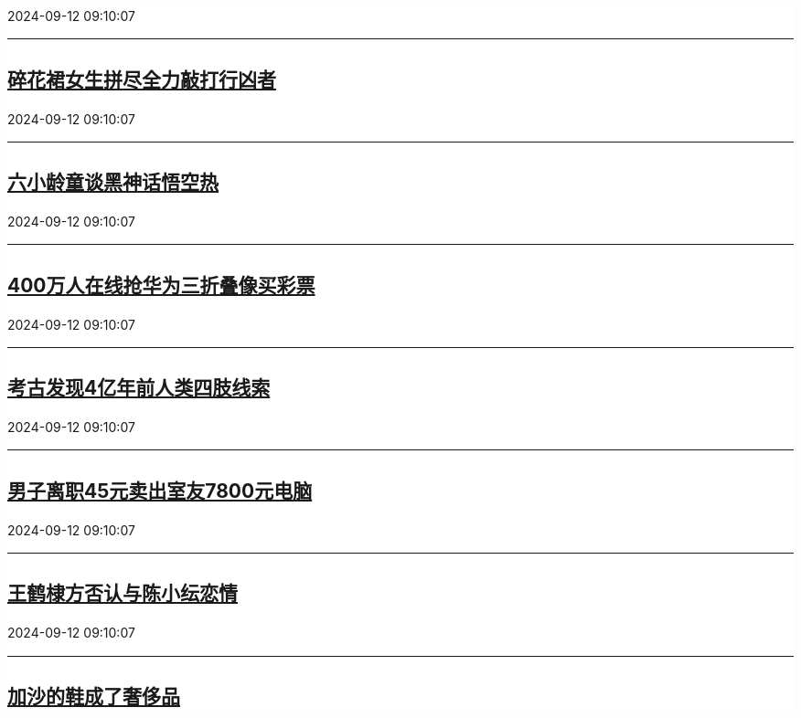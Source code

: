 2024-09-12 09:10:07

---
## [碎花裙女生拼尽全力敲打行凶者](https://www.baidu.com/s?wd=%E7%A2%8E%E8%8A%B1%E8%A3%99%E5%A5%B3%E7%94%9F%E6%8B%BC%E5%B0%BD%E5%85%A8%E5%8A%9B%E6%95%B2%E6%89%93%E8%A1%8C%E5%87%B6%E8%80%85)

2024-09-12 09:10:07

---
## [六小龄童谈黑神话悟空热](https://www.baidu.com/s?wd=%E5%85%AD%E5%B0%8F%E9%BE%84%E7%AB%A5%E8%B0%88%E9%BB%91%E7%A5%9E%E8%AF%9D%E6%82%9F%E7%A9%BA%E7%83%AD)

2024-09-12 09:10:07

---
## [400万人在线抢华为三折叠像买彩票](https://www.baidu.com/s?wd=400%E4%B8%87%E4%BA%BA%E5%9C%A8%E7%BA%BF%E6%8A%A2%E5%8D%8E%E4%B8%BA%E4%B8%89%E6%8A%98%E5%8F%A0%E5%83%8F%E4%B9%B0%E5%BD%A9%E7%A5%A8)

2024-09-12 09:10:07

---
## [考古发现4亿年前人类四肢线索](https://www.baidu.com/s?wd=%E8%80%83%E5%8F%A4%E5%8F%91%E7%8E%B04%E4%BA%BF%E5%B9%B4%E5%89%8D%E4%BA%BA%E7%B1%BB%E5%9B%9B%E8%82%A2%E7%BA%BF%E7%B4%A2)

2024-09-12 09:10:07

---
## [男子离职45元卖出室友7800元电脑](https://www.baidu.com/s?wd=%E7%94%B7%E5%AD%90%E7%A6%BB%E8%81%8C45%E5%85%83%E5%8D%96%E5%87%BA%E5%AE%A4%E5%8F%8B7800%E5%85%83%E7%94%B5%E8%84%91)

2024-09-12 09:10:07

---
## [王鹤棣方否认与陈小纭恋情](https://www.baidu.com/s?wd=%E7%8E%8B%E9%B9%A4%E6%A3%A3%E6%96%B9%E5%90%A6%E8%AE%A4%E4%B8%8E%E9%99%88%E5%B0%8F%E7%BA%AD%E6%81%8B%E6%83%85)

2024-09-12 09:10:07

---
## [加沙的鞋成了奢侈品](https://www.baidu.com/s?wd=%E5%8A%A0%E6%B2%99%E7%9A%84%E9%9E%8B%E6%88%90%E4%BA%86%E5%A5%A2%E4%BE%88%E5%93%81)
